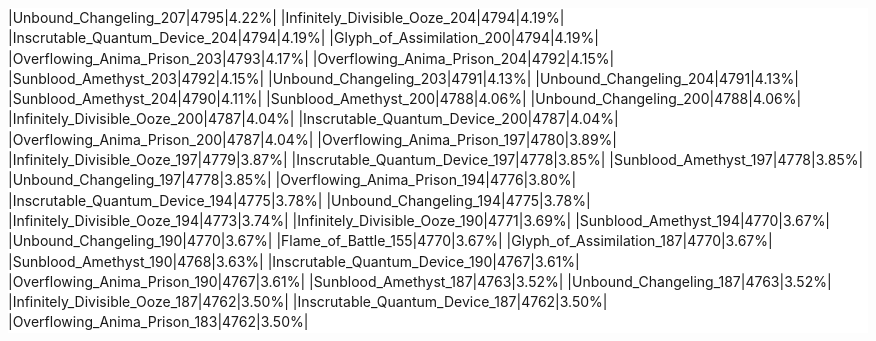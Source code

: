 |Unbound_Changeling_207|4795|4.22%|
|Infinitely_Divisible_Ooze_204|4794|4.19%|
|Inscrutable_Quantum_Device_204|4794|4.19%|
|Glyph_of_Assimilation_200|4794|4.19%|
|Overflowing_Anima_Prison_203|4793|4.17%|
|Overflowing_Anima_Prison_204|4792|4.15%|
|Sunblood_Amethyst_203|4792|4.15%|
|Unbound_Changeling_203|4791|4.13%|
|Unbound_Changeling_204|4791|4.13%|
|Sunblood_Amethyst_204|4790|4.11%|
|Sunblood_Amethyst_200|4788|4.06%|
|Unbound_Changeling_200|4788|4.06%|
|Infinitely_Divisible_Ooze_200|4787|4.04%|
|Inscrutable_Quantum_Device_200|4787|4.04%|
|Overflowing_Anima_Prison_200|4787|4.04%|
|Overflowing_Anima_Prison_197|4780|3.89%|
|Infinitely_Divisible_Ooze_197|4779|3.87%|
|Inscrutable_Quantum_Device_197|4778|3.85%|
|Sunblood_Amethyst_197|4778|3.85%|
|Unbound_Changeling_197|4778|3.85%|
|Overflowing_Anima_Prison_194|4776|3.80%|
|Inscrutable_Quantum_Device_194|4775|3.78%|
|Unbound_Changeling_194|4775|3.78%|
|Infinitely_Divisible_Ooze_194|4773|3.74%|
|Infinitely_Divisible_Ooze_190|4771|3.69%|
|Sunblood_Amethyst_194|4770|3.67%|
|Unbound_Changeling_190|4770|3.67%|
|Flame_of_Battle_155|4770|3.67%|
|Glyph_of_Assimilation_187|4770|3.67%|
|Sunblood_Amethyst_190|4768|3.63%|
|Inscrutable_Quantum_Device_190|4767|3.61%|
|Overflowing_Anima_Prison_190|4767|3.61%|
|Sunblood_Amethyst_187|4763|3.52%|
|Unbound_Changeling_187|4763|3.52%|
|Infinitely_Divisible_Ooze_187|4762|3.50%|
|Inscrutable_Quantum_Device_187|4762|3.50%|
|Overflowing_Anima_Prison_183|4762|3.50%|